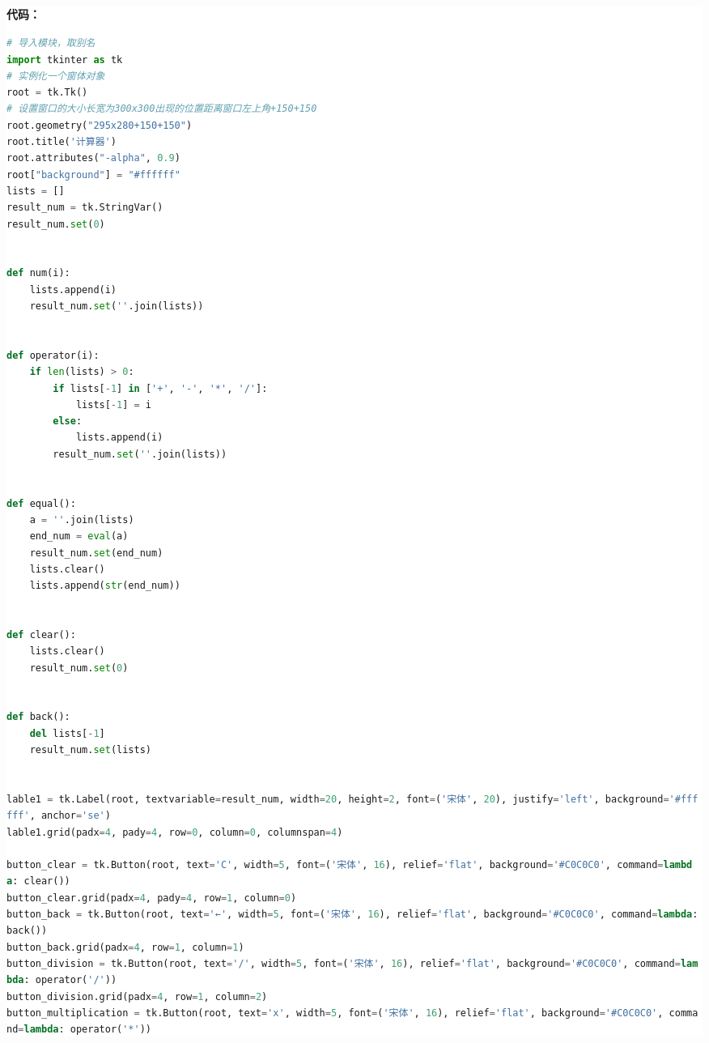 **代码：**

```python
# 导入模块，取别名
import tkinter as tk
# 实例化一个窗体对象
root = tk.Tk()
# 设置窗口的大小长宽为300x300出现的位置距离窗口左上角+150+150
root.geometry("295x280+150+150")
root.title('计算器')
root.attributes("-alpha", 0.9)
root["background"] = "#ffffff"
lists = []
result_num = tk.StringVar()
result_num.set(0)


def num(i):
    lists.append(i)
    result_num.set(''.join(lists))


def operator(i):
    if len(lists) > 0:
        if lists[-1] in ['+', '-', '*', '/']:
            lists[-1] = i
        else:
            lists.append(i)
        result_num.set(''.join(lists))


def equal():
    a = ''.join(lists)
    end_num = eval(a)
    result_num.set(end_num)
    lists.clear()
    lists.append(str(end_num))


def clear():
    lists.clear()
    result_num.set(0)


def back():
    del lists[-1]
    result_num.set(lists)


lable1 = tk.Label(root, textvariable=result_num, width=20, height=2, font=('宋体', 20), justify='left', background='#ffffff', anchor='se')
lable1.grid(padx=4, pady=4, row=0, column=0, columnspan=4)

button_clear = tk.Button(root, text='C', width=5, font=('宋体', 16), relief='flat', background='#C0C0C0', command=lambda: clear())
button_clear.grid(padx=4, pady=4, row=1, column=0)
button_back = tk.Button(root, text='←', width=5, font=('宋体', 16), relief='flat', background='#C0C0C0', command=lambda: back())
button_back.grid(padx=4, row=1, column=1)
button_division = tk.Button(root, text='/', width=5, font=('宋体', 16), relief='flat', background='#C0C0C0', command=lambda: operator('/'))
button_division.grid(padx=4, row=1, column=2)
button_multiplication = tk.Button(root, text='x', width=5, font=('宋体', 16), relief='flat', background='#C0C0C0', command=lambda: operator('*'))
```